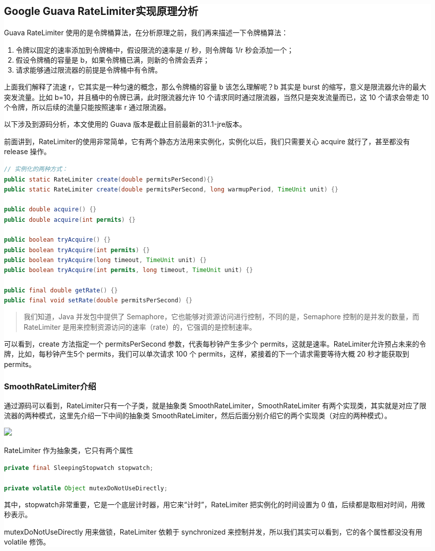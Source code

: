 ## Google Guava RateLimiter实现原理分析

Guava RateLimiter 使用的是令牌桶算法，在分析原理之前，我们再来描述一下令牌桶算法：

1. 令牌以固定的速率添加到令牌桶中，假设限流的速率是 r/ 秒，则令牌每 1/r 秒会添加一个；
2. 假设令牌桶的容量是 b，如果令牌桶已满，则新的令牌会丢弃；
3. 请求能够通过限流器的前提是令牌桶中有令牌。

上面我们解释了流速 r，它其实是一种匀速的概念，那么令牌桶的容量 b 该怎么理解呢？b 其实是 burst 的缩写，意义是限流器允许的最大突发流量。比如 b=10，并且桶中的令牌已满，此时限流器允许 10 个请求同时通过限流器，当然只是突发流量而已，这 10 个请求会带走 10 个令牌，所以后续的流量只能按照速率 r 通过限流器。

以下涉及到源码分析，本文使用的 Guava 版本是截止目前最新的31.1-jre版本。

前面讲到，RateLimiter的使用非常简单，它有两个静态方法用来实例化，实例化以后，我们只需要关心 acquire 就行了，甚至都没有 release 操作。

```java
// 实例化的两种方式：
public static RateLimiter create(double permitsPerSecond){}
public static RateLimiter create(double permitsPerSecond, long warmupPeriod, TimeUnit unit) {}

public double acquire() {}
public double acquire(int permits) {}

public boolean tryAcquire() {}
public boolean tryAcquire(int permits) {}
public boolean tryAcquire(long timeout, TimeUnit unit) {}
public boolean tryAcquire(int permits, long timeout, TimeUnit unit) {}

public final double getRate() {}
public final void setRate(double permitsPerSecond) {}
```

> 我们知道，Java 并发包中提供了 Semaphore，它也能够对资源访问进行控制，不同的是，Semaphore 控制的是并发的数量，而 RateLimiter 是用来控制资源访问的速率（rate）的，它强调的是控制速率。

可以看到，create 方法指定一个 permitsPerSecond 参数，代表每秒钟产生多少个 permits，这就是速率。RateLimiter允许预占未来的令牌，比如，每秒钟产生5个 permits，我们可以单次请求 100 个 permits，这样，紧接着的下一个请求需要等待大概 20 秒才能获取到 permits。

### SmoothRateLimiter介绍

通过源码可以看到，RateLimiter只有一个子类，就是抽象类 SmoothRateLimiter，SmoothRateLimiter 有两个实现类，其实就是对应了限流器的两种模式，这里先介绍一下中间的抽象类 SmoothRateLimiter，然后后面分别介绍它的两个实现类（对应的两种模式）。

![](http://img.cczywyc.com/RateLimiter%E7%B1%BB%E5%9B%BE.png)

RateLimiter 作为抽象类，它只有两个属性

```java
private final SleepingStopwatch stopwatch;

private volatile Object mutexDoNotUseDirectly;
```

其中，stopwatch非常重要，它是一个底层计时器，用它来“计时”，RateLimiter 把实例化的时间设置为 0 值，后续都是取相对时间，用微秒表示。

mutexDoNotUseDirectly 用来做锁，RateLimiter 依赖于 synchronized 来控制并发，所以我们其实可以看到，它的各个属性都没没有用 volatile 修饰。
